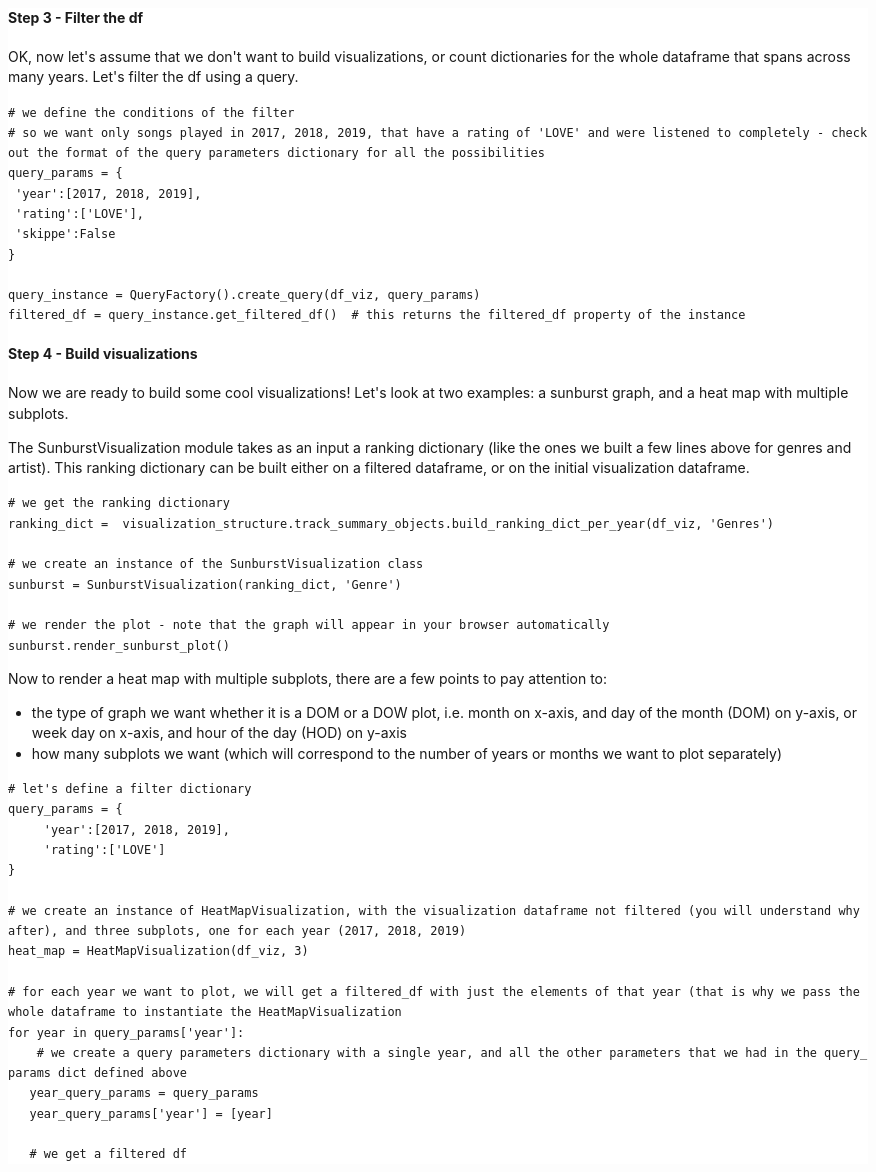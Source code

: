 #### Step 3 - Filter the df

OK, now let's assume that we don't want to build visualizations, or count dictionaries for the whole dataframe that spans across many years. Let's filter the df using a query.

```
# we define the conditions of the filter
# so we want only songs played in 2017, 2018, 2019, that have a rating of 'LOVE' and were listened to completely - check out the format of the query parameters dictionary for all the possibilities
query_params = {
 'year':[2017, 2018, 2019],
 'rating':['LOVE'],
 'skippe':False
}
	
query_instance = QueryFactory().create_query(df_viz, query_params)
filtered_df = query_instance.get_filtered_df()  # this returns the filtered_df property of the instance
```

#### Step 4 - Build visualizations

Now we are ready to build some cool visualizations!
Let's look at two examples: a sunburst graph, and a heat map with multiple subplots.

The SunburstVisualization module takes as an input a ranking dictionary (like the ones we built a few lines above for genres and artist). This ranking dictionary can be built either on a filtered dataframe, or on the initial visualization dataframe. 

```
# we get the ranking dictionary
ranking_dict =  visualization_structure.track_summary_objects.build_ranking_dict_per_year(df_viz, 'Genres') 

# we create an instance of the SunburstVisualization class
sunburst = SunburstVisualization(ranking_dict, 'Genre')

# we render the plot - note that the graph will appear in your browser automatically
sunburst.render_sunburst_plot()
```

Now to render a heat map with multiple subplots, there are a few points to pay attention to:

- the type of graph we want whether it is a DOM or a DOW plot, i.e. month on x-axis, and day of the month (DOM) on y-axis, or week day on x-axis, and hour of the day (HOD) on y-axis
- how many subplots we want (which will correspond to the number of years or months we want to plot separately)

```
# let's define a filter dictionary
query_params = {
     'year':[2017, 2018, 2019],
     'rating':['LOVE']
}

# we create an instance of HeatMapVisualization, with the visualization dataframe not filtered (you will understand why after), and three subplots, one for each year (2017, 2018, 2019)
heat_map = HeatMapVisualization(df_viz, 3)

# for each year we want to plot, we will get a filtered_df with just the elements of that year (that is why we pass the whole dataframe to instantiate the HeatMapVisualization
for year in query_params['year']:
	# we create a query parameters dictionary with a single year, and all the other parameters that we had in the query_params dict defined above
   year_query_params = query_params
   year_query_params['year'] = [year]
   
   # we get a filtered df
```
